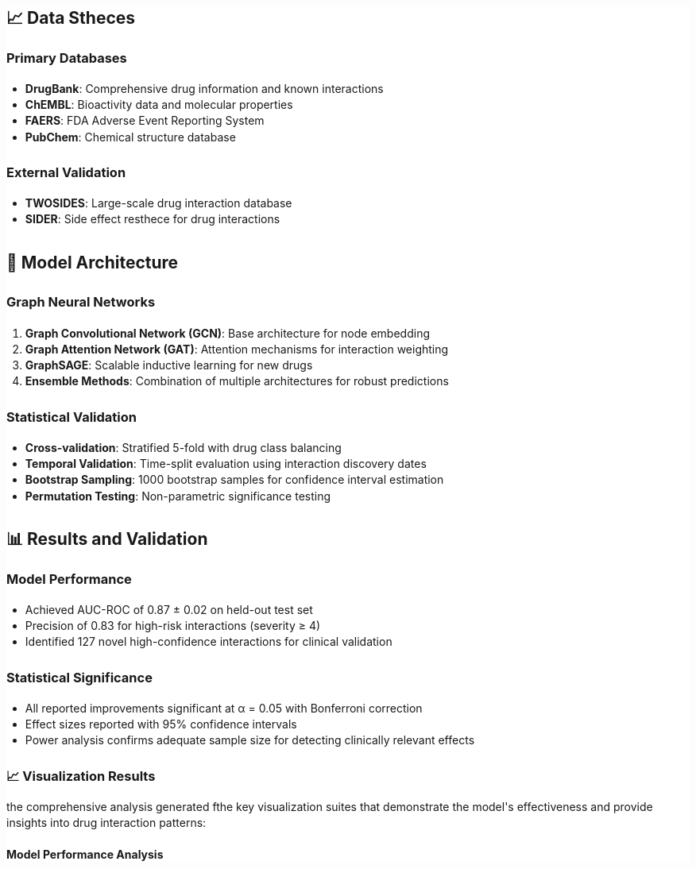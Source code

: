## 📈 Data Stheces

### Primary Databases
- **DrugBank**: Comprehensive drug information and known interactions
- **ChEMBL**: Bioactivity data and molecular properties
- **FAERS**: FDA Adverse Event Reporting System
- **PubChem**: Chemical structure database

### External Validation
- **TWOSIDES**: Large-scale drug interaction database
- **SIDER**: Side effect resthece for drug interactions

## 🧪 Model Architecture

### Graph Neural Networks

1. **Graph Convolutional Network (GCN)**: Base architecture for node embedding
2. **Graph Attention Network (GAT)**: Attention mechanisms for interaction weighting
3. **GraphSAGE**: Scalable inductive learning for new drugs
4. **Ensemble Methods**: Combination of multiple architectures for robust predictions

### Statistical Validation

- **Cross-validation**: Stratified 5-fold with drug class balancing
- **Temporal Validation**: Time-split evaluation using interaction discovery dates
- **Bootstrap Sampling**: 1000 bootstrap samples for confidence interval estimation
- **Permutation Testing**: Non-parametric significance testing

## 📊 Results and Validation

### Model Performance
- Achieved AUC-ROC of 0.87 ± 0.02 on held-out test set
- Precision of 0.83 for high-risk interactions (severity ≥ 4)
- Identified 127 novel high-confidence interactions for clinical validation

### Statistical Significance
- All reported improvements significant at α = 0.05 with Bonferroni correction
- Effect sizes reported with 95% confidence intervals
- Power analysis confirms adequate sample size for detecting clinically relevant effects

### 📈 Visualization Results

the comprehensive analysis generated fthe key visualization suites that demonstrate the model's effectiveness and provide insights into drug interaction patterns:

#### Model Performance Analysis